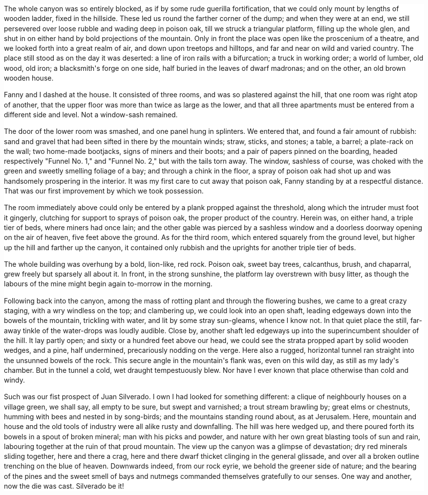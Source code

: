  The whole canyon was so entirely blocked, as if by some rude guerilla fortification, that we could only mount by lengths of wooden ladder, fixed in the hillside.  These led us round the farther corner of the dump; and when they were at an end, we still persevered over loose rubble and wading deep in poison oak, till we struck a triangular platform, filling up the whole glen, and shut in on either hand by bold projections of the mountain.  Only in front the place was open like the proscenium of a theatre, and we looked forth into a great realm of air, and down upon treetops and hilltops, and far and near on wild and varied country.  The place still stood as on the day it was deserted:  a line of iron rails with a bifurcation; a truck in working order; a world of lumber, old wood, old iron; a blacksmith's forge on one side, half buried in the leaves of dwarf madronas; and on the other, an old brown wooden house. 

 Fanny and I dashed at the house.  It consisted of three rooms, and was so plastered against the hill, that one room was right atop of another, that the upper floor was more than twice as large as the lower, and that all three apartments must be entered from a different side and level.  Not a window-sash remained. 

 The door of the lower room was smashed, and one panel hung in splinters.  We entered that, and found a fair amount of rubbish:  sand and gravel that had been sifted in there by the mountain winds; straw, sticks, and stones; a table, a barrel; a plate-rack on the wall; two home-made bootjacks, signs of miners and their boots; and a pair of papers pinned on the boarding, headed respectively "Funnel No. 1," and "Funnel No. 2," but with the tails torn away.  The window, sashless of course, was choked with the green and sweetly smelling foliage of a bay; and through a chink in the floor, a spray of poison oak had shot up and was handsomely prospering in the interior.  It was my first care to cut away that poison oak, Fanny standing by at a respectful distance. That was our first improvement by which we took possession. 

 The room immediately above could only be entered by a plank propped against the threshold, along which the intruder must foot it gingerly, clutching for support to sprays of poison oak, the proper product of the country.  Herein was, on either hand, a triple tier of beds, where miners had once lain; and the other gable was pierced by a sashless window and a doorless doorway opening on the air of heaven, five feet above the ground.  As for the third room, which entered squarely from the ground level, but higher up the hill and farther up the canyon, it contained only rubbish and the uprights for another triple tier of beds. 

 The whole building was overhung by a bold, lion-like, red rock. Poison oak, sweet bay trees, calcanthus, brush, and chaparral, grew freely but sparsely all about it. In front, in the strong sunshine, the platform lay overstrewn with busy litter, as though the labours of the mine might begin again to-morrow in the morning. 

 Following back into the canyon, among the mass of rotting plant and through the flowering bushes, we came to a great crazy staging, with a wry windless on the top; and clambering up, we could look into an open shaft, leading edgeways down into the bowels of the mountain, trickling with water, and lit by some stray sun-gleams, whence I know not.  In that quiet place the still, far-away tinkle of the water-drops was loudly audible.  Close by, another shaft led edgeways up into the superincumbent shoulder of the hill.  It lay partly open; and sixty or a hundred feet above our head, we could see the strata propped apart by solid wooden wedges, and a pine, half undermined, precariously nodding on the verge.  Here also a rugged, horizontal tunnel ran straight into the unsunned bowels of the rock.  This secure angle in the mountain's flank was, even on this wild day, as still as my lady's chamber.  But in the tunnel a cold, wet draught tempestuously blew.  Nor have I ever known that place otherwise than cold and windy. 

 Such was our fist prospect of Juan Silverado.  I own I had looked for something different:  a clique of neighbourly houses on a village green, we shall say, all empty to be sure, but swept and varnished; a trout stream brawling by; great elms or chestnuts, humming with bees and nested in by song-birds; and the mountains standing round about, as at Jerusalem.  Here, mountain and house and the old tools of industry were all alike rusty and downfalling.  The hill was here wedged up, and there poured forth its bowels in a spout of broken mineral; man with his picks and powder, and nature with her own great blasting tools of sun and rain, labouring together at the ruin of that proud mountain.  The view up the canyon was a glimpse of devastation; dry red minerals sliding together, here and there a crag, here and there dwarf thicket clinging in the general glissade, and over all a broken outline trenching on the blue of heaven.  Downwards indeed, from our rock eyrie, we behold the greener side of nature; and the bearing of the pines and the sweet smell of bays and nutmegs commanded themselves gratefully to our senses.  One way and another, now the die was cast.  Silverado be it! 
